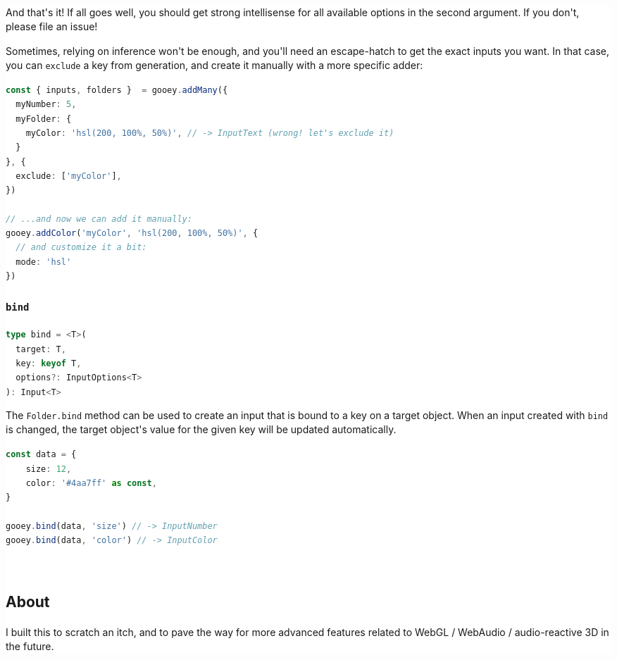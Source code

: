 And that's it!  If all goes well, you should get strong intellisense for all available options in the second argument.  If you don't, please file an issue!

Sometimes, relying on inference won't be enough, and you'll need an escape-hatch to get the exact inputs you want.  In that case, you can `exclude` a key from generation, and create it manually with a more specific adder:

```typescript
const { inputs, folders }  = gooey.addMany({
  myNumber: 5,
  myFolder: {
    myColor: 'hsl(200, 100%, 50%)', // -> InputText (wrong! let's exclude it)
  }
}, {
  exclude: ['myColor'],
})

// ...and now we can add it manually:
gooey.addColor('myColor', 'hsl(200, 100%, 50%)', {
  // and customize it a bit:
  mode: 'hsl'
})
```

### `bind`

```typescript
type bind = <T>(
  target: T,
  key: keyof T,
  options?: InputOptions<T>
): Input<T>
```

The `Folder.bind` method can be used to create an input that is bound to a key on a target object. When an input created with `bind` is changed, the target object's value for the given key will be updated automatically.

```typescript
const data = {
	size: 12,
	color: '#4aa7ff' as const,
}

gooey.bind(data, 'size') // -> InputNumber
gooey.bind(data, 'color') // -> InputColor
```

<br>

## About

I built this to scratch an itch, and to pave the way for more advanced features related to WebGL / WebAudio / audio-reactive 3D in the future.
